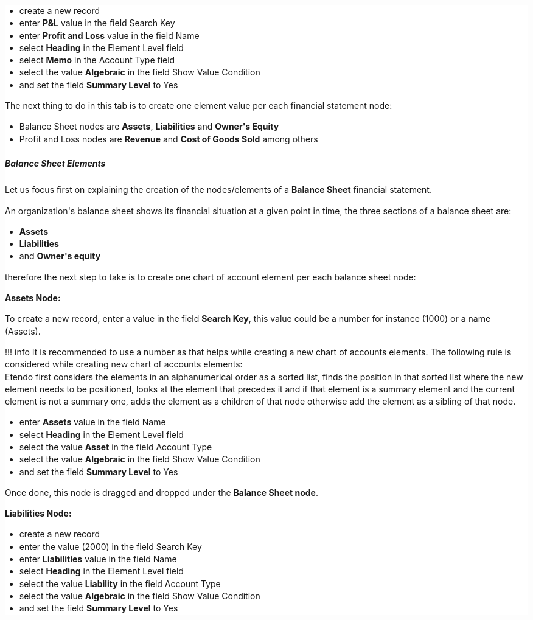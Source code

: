 -   create a new record
-   enter **P&L** value in the field Search Key
-   enter **Profit and Loss** value in the field Name
-   select **Heading** in the Element Level field
-   select **Memo** in the Account Type field
-   select the value **Algebraic** in the field Show Value Condition
-   and set the field **Summary Level** to Yes

The next thing to do in this tab is to create one element value per each financial statement node:

-   Balance Sheet nodes are **Assets**, **Liabilities** and **Owner's Equity**
-   Profit and Loss nodes are **Revenue** and **Cost of Goods Sold** among others

##### Balance Sheet Elements

Let us focus first on explaining the creation of the nodes/elements of a **Balance Sheet** financial statement.

An organization's balance sheet shows its financial situation at a given point in time, the three sections of a balance sheet are:

-   **Assets**
-   **Liabilities**
-   and **Owner's equity**

therefore the next step to take is to create one chart of account element per each balance sheet node:

**Assets Node:**

To create a new record, enter a value in the field **Search Key**, this value could be a number for instance (1000) or a name (Assets).

!!! info
    It is recommended to use a number as that helps while creating a new chart of accounts elements. The following rule is considered while creating new chart of accounts elements:    
        Etendo first considers the elements in an alphanumerical order as a sorted list, finds the position in that sorted list where the new element needs to be positioned, looks at the element that precedes it and if that element is a summary element and the current element is not a summary one, adds the element as a children of that node otherwise add the element as a sibling of that node.

-   enter **Assets** value in the field Name
-   select **Heading** in the Element Level field
-   select the value **Asset** in the field Account Type
-   select the value **Algebraic** in the field Show Value Condition
-   and set the field **Summary Level** to Yes

Once done, this node is dragged and dropped under the **Balance Sheet node**.

**Liabilities Node:**

-   create a new record
-   enter the value (2000) in the field Search Key
-   enter **Liabilities** value in the field Name
-   select **Heading** in the Element Level field
-   select the value **Liability** in the field Account Type
-   select the value **Algebraic** in the field Show Value Condition
-   and set the field **Summary Level** to Yes
